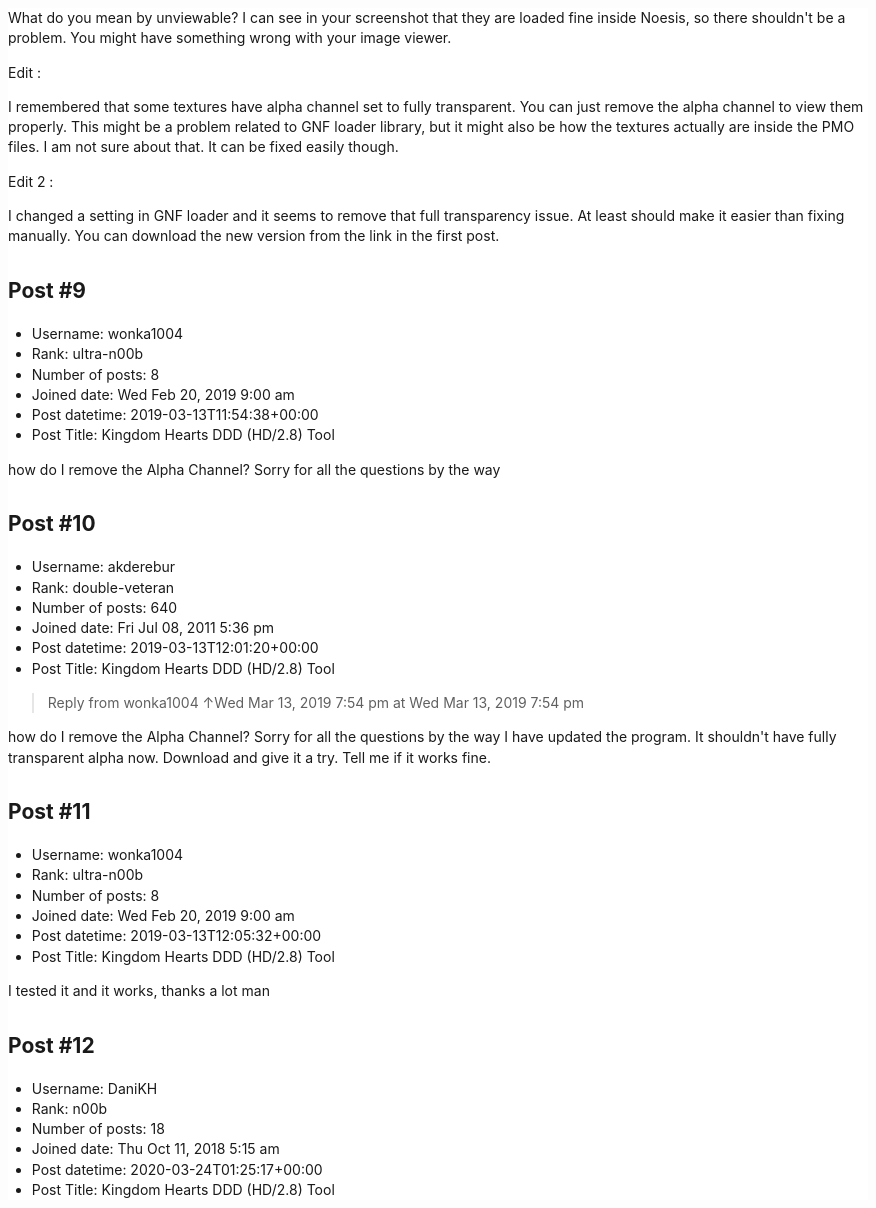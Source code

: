 What do you mean by unviewable? I can see in your screenshot that they are loaded fine inside Noesis, so there shouldn't be a problem. You might have something wrong with your image viewer.

Edit :

I remembered that some textures have alpha channel set to fully transparent. You can just remove the alpha channel to view them properly. This might be a problem related to GNF loader library, but it might also be how the textures actually are inside the PMO files. I am not sure about that. It can be fixed easily though.

Edit 2 :

I changed a setting in GNF loader and it seems to remove that full transparency issue. At least should make it easier than fixing manually. You can download the new version from the link in the first post.
## Post #9
- Username: wonka1004
- Rank: ultra-n00b
- Number of posts: 8
- Joined date: Wed Feb 20, 2019 9:00 am
- Post datetime: 2019-03-13T11:54:38+00:00
- Post Title: Kingdom Hearts DDD (HD/2.8) Tool

how do I remove the Alpha Channel? Sorry for all the questions by the way
## Post #10
- Username: akderebur
- Rank: double-veteran
- Number of posts: 640
- Joined date: Fri Jul 08, 2011 5:36 pm
- Post datetime: 2019-03-13T12:01:20+00:00
- Post Title: Kingdom Hearts DDD (HD/2.8) Tool

> Reply from wonka1004 ↑Wed Mar 13, 2019 7:54 pm at Wed Mar 13, 2019 7:54 pm
>
> 
how do I remove the Alpha Channel? Sorry for all the questions by the way
I have updated the program. It shouldn't have fully transparent alpha now. Download and give it a try. Tell me if it works fine.
## Post #11
- Username: wonka1004
- Rank: ultra-n00b
- Number of posts: 8
- Joined date: Wed Feb 20, 2019 9:00 am
- Post datetime: 2019-03-13T12:05:32+00:00
- Post Title: Kingdom Hearts DDD (HD/2.8) Tool

I tested it and it works, thanks a lot man
## Post #12
- Username: DaniKH
- Rank: n00b
- Number of posts: 18
- Joined date: Thu Oct 11, 2018 5:15 am
- Post datetime: 2020-03-24T01:25:17+00:00
- Post Title: Kingdom Hearts DDD (HD/2.8) Tool
